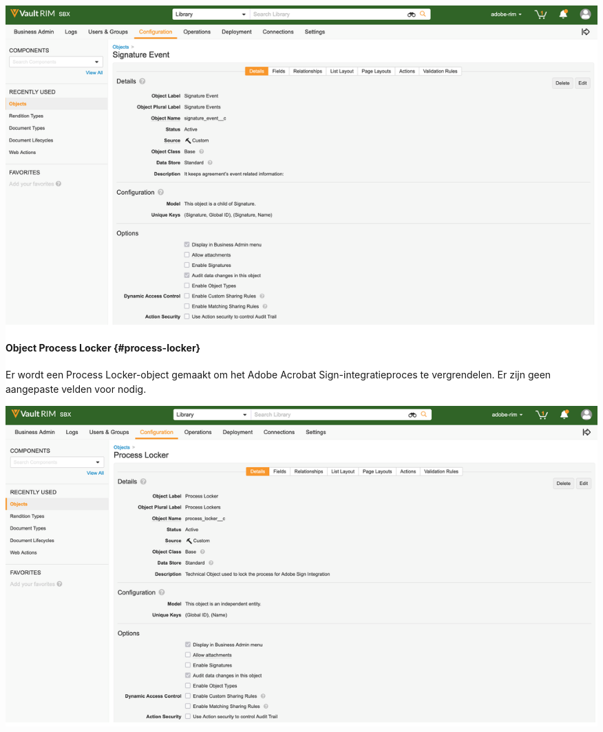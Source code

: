 ![Afbeelding](images/signature-event-object-details.png)

#### Object Process Locker {#process-locker}

Er wordt een Process Locker-object gemaakt om het Adobe Acrobat Sign-integratieproces te vergrendelen. Er zijn geen aangepaste velden voor nodig.

![Afbeelding van details van handtekeninggebeurtenissen](images/process-locker-details.png)
